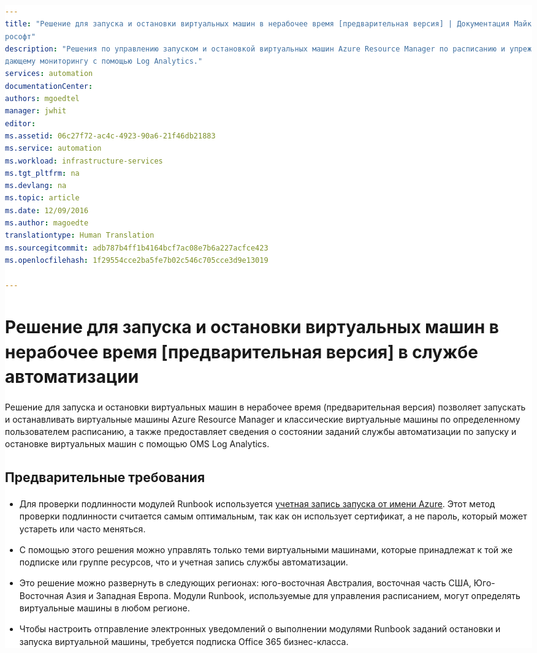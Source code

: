 ```yaml
---
title: "Решение для запуска и остановки виртуальных машин в нерабочее время [предварительная версия] | Документация Майкрософт"
description: "Решения по управлению запуском и остановкой виртуальных машин Azure Resource Manager по расписанию и упреждающему мониторингу с помощью Log Analytics."
services: automation
documentationCenter: 
authors: mgoedtel
manager: jwhit
editor: 
ms.assetid: 06c27f72-ac4c-4923-90a6-21f46db21883
ms.service: automation
ms.workload: infrastructure-services
ms.tgt_pltfrm: na
ms.devlang: na
ms.topic: article
ms.date: 12/09/2016
ms.author: magoedte
translationtype: Human Translation
ms.sourcegitcommit: adb787b4ff1b4164bcf7ac08e7b6a227acfce423
ms.openlocfilehash: 1f29554cce2ba5fe7b02c546c705cce3d9e13019

---
```


# <a name="startstop-vms-during-off-hours-preview-solution-in-automation"></a>Решение для запуска и остановки виртуальных машин в нерабочее время [предварительная версия] в службе автоматизации

Решение для запуска и остановки виртуальных машин в нерабочее время (предварительная версия) позволяет запускать и останавливать виртуальные машины Azure Resource Manager и классические виртуальные машины по определенному пользователем расписанию, а также предоставляет сведения о состоянии заданий службы автоматизации по запуску и остановке виртуальных машин с помощью OMS Log Analytics.  

## <a name="prerequisites"></a>Предварительные требования

- Для проверки подлинности модулей Runbook используется [учетная запись запуска от имени Azure](automation-sec-configure-azure-runas-account.md).  Этот метод проверки подлинности считается самым оптимальным, так как он использует сертификат, а не пароль, который может устареть или часто меняться.  

- С помощью этого решения можно управлять только теми виртуальными машинами, которые принадлежат к той же подписке или группе ресурсов, что и учетная запись службы автоматизации.  

- Это решение можно развернуть в следующих регионах: юго-восточная Австралия, восточная часть США, Юго-Восточная Азия и Западная Европа.  Модули Runbook, используемые для управления расписанием, могут определять виртуальные машины в любом регионе.  

- Чтобы настроить отправление электронных уведомлений о выполнении модулями Runbook заданий остановки и запуска виртуальной машины, требуется подписка Office 365 бизнес-класса.  
